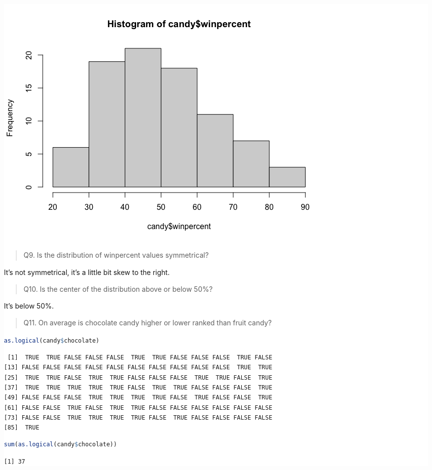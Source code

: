 ![](Class-10_files/figure-commonmark/unnamed-chunk-9-1.png)

> Q9. Is the distribution of winpercent values symmetrical?

It’s not symmetrical, it’s a little bit skew to the right.

> Q10. Is the center of the distribution above or below 50%?

It’s below 50%.

> Q11. On average is chocolate candy higher or lower ranked than fruit
> candy?

``` r
as.logical(candy$chocolate)
```

     [1]  TRUE  TRUE FALSE FALSE FALSE  TRUE  TRUE FALSE FALSE FALSE  TRUE FALSE
    [13] FALSE FALSE FALSE FALSE FALSE FALSE FALSE FALSE FALSE FALSE  TRUE  TRUE
    [25]  TRUE  TRUE FALSE  TRUE  TRUE FALSE FALSE FALSE  TRUE  TRUE FALSE  TRUE
    [37]  TRUE  TRUE  TRUE  TRUE  TRUE FALSE  TRUE  TRUE FALSE FALSE FALSE  TRUE
    [49] FALSE FALSE FALSE  TRUE  TRUE  TRUE  TRUE FALSE  TRUE FALSE FALSE  TRUE
    [61] FALSE FALSE  TRUE FALSE  TRUE  TRUE FALSE FALSE FALSE FALSE FALSE FALSE
    [73] FALSE FALSE  TRUE  TRUE  TRUE  TRUE FALSE  TRUE FALSE FALSE FALSE FALSE
    [85]  TRUE

``` r
sum(as.logical(candy$chocolate))
```

    [1] 37
